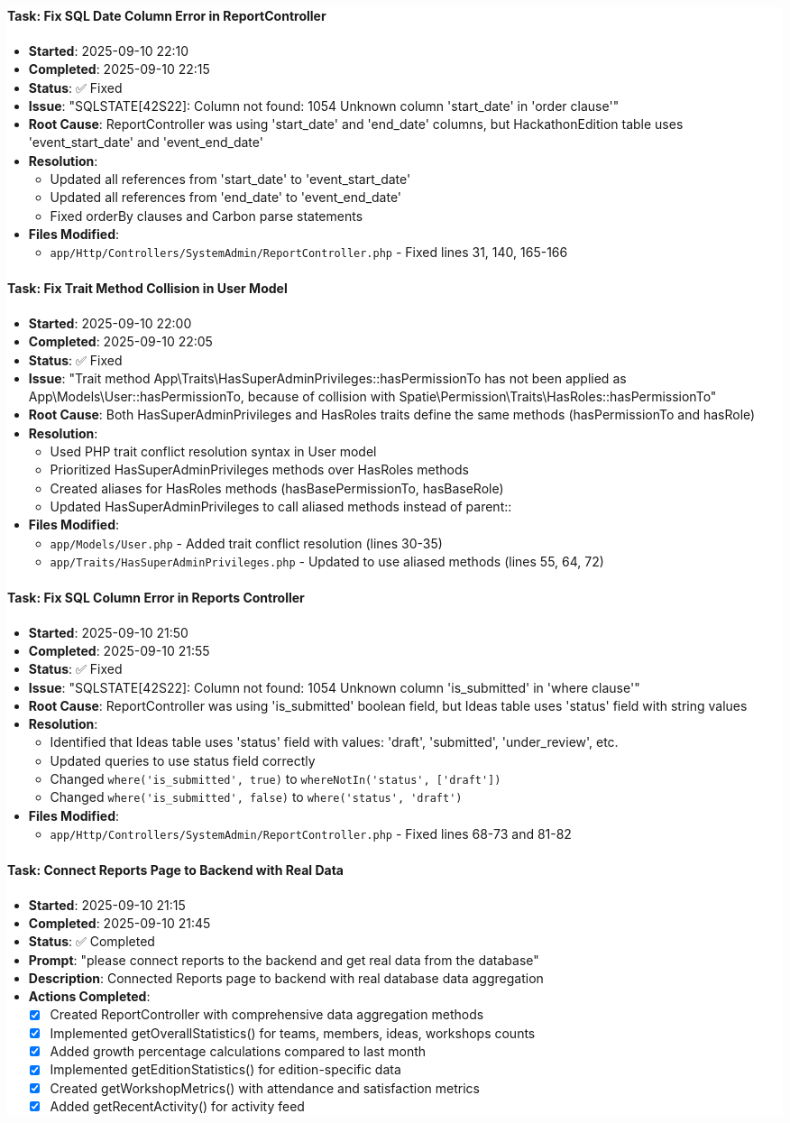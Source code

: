 #### Task: Fix SQL Date Column Error in ReportController
- **Started**: 2025-09-10 22:10
- **Completed**: 2025-09-10 22:15
- **Status**: ✅ Fixed
- **Issue**: "SQLSTATE[42S22]: Column not found: 1054 Unknown column 'start_date' in 'order clause'"
- **Root Cause**: ReportController was using 'start_date' and 'end_date' columns, but HackathonEdition table uses 'event_start_date' and 'event_end_date'
- **Resolution**:
  - Updated all references from 'start_date' to 'event_start_date'
  - Updated all references from 'end_date' to 'event_end_date'
  - Fixed orderBy clauses and Carbon parse statements
- **Files Modified**:
  - `app/Http/Controllers/SystemAdmin/ReportController.php` - Fixed lines 31, 140, 165-166

#### Task: Fix Trait Method Collision in User Model
- **Started**: 2025-09-10 22:00
- **Completed**: 2025-09-10 22:05
- **Status**: ✅ Fixed
- **Issue**: "Trait method App\Traits\HasSuperAdminPrivileges::hasPermissionTo has not been applied as App\Models\User::hasPermissionTo, because of collision with Spatie\Permission\Traits\HasRoles::hasPermissionTo"
- **Root Cause**: Both HasSuperAdminPrivileges and HasRoles traits define the same methods (hasPermissionTo and hasRole)
- **Resolution**:
  - Used PHP trait conflict resolution syntax in User model
  - Prioritized HasSuperAdminPrivileges methods over HasRoles methods
  - Created aliases for HasRoles methods (hasBasePermissionTo, hasBaseRole)
  - Updated HasSuperAdminPrivileges to call aliased methods instead of parent::
- **Files Modified**:
  - `app/Models/User.php` - Added trait conflict resolution (lines 30-35)
  - `app/Traits/HasSuperAdminPrivileges.php` - Updated to use aliased methods (lines 55, 64, 72)

#### Task: Fix SQL Column Error in Reports Controller
- **Started**: 2025-09-10 21:50
- **Completed**: 2025-09-10 21:55
- **Status**: ✅ Fixed
- **Issue**: "SQLSTATE[42S22]: Column not found: 1054 Unknown column 'is_submitted' in 'where clause'"
- **Root Cause**: ReportController was using 'is_submitted' boolean field, but Ideas table uses 'status' field with string values
- **Resolution**:
  - Identified that Ideas table uses 'status' field with values: 'draft', 'submitted', 'under_review', etc.
  - Updated queries to use status field correctly
  - Changed `where('is_submitted', true)` to `whereNotIn('status', ['draft'])`
  - Changed `where('is_submitted', false)` to `where('status', 'draft')`
- **Files Modified**:
  - `app/Http/Controllers/SystemAdmin/ReportController.php` - Fixed lines 68-73 and 81-82

#### Task: Connect Reports Page to Backend with Real Data
- **Started**: 2025-09-10 21:15
- **Completed**: 2025-09-10 21:45
- **Status**: ✅ Completed
- **Prompt**: "please connect reports to the backend and get real data from the database"
- **Description**: Connected Reports page to backend with real database data aggregation
- **Actions Completed**:
  - [x] Created ReportController with comprehensive data aggregation methods
  - [x] Implemented getOverallStatistics() for teams, members, ideas, workshops counts
  - [x] Added growth percentage calculations compared to last month
  - [x] Implemented getEditionStatistics() for edition-specific data
  - [x] Created getWorkshopMetrics() with attendance and satisfaction metrics
  - [x] Added getRecentActivity() for activity feed